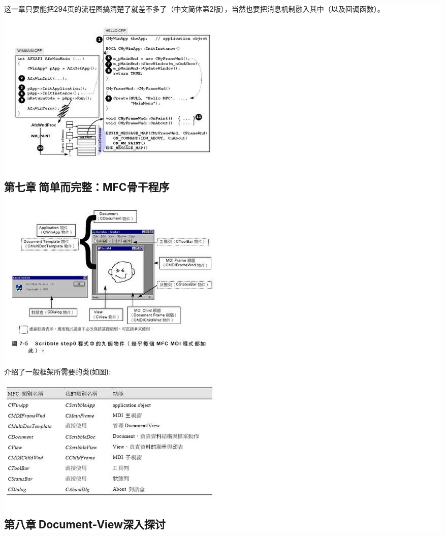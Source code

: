 这一章只要能把294页的流程图搞清楚了就差不多了（中文简体第2版），当然也要把消息机制融入其中（以及回调函数）。

![](/images/mfc-notes/mfc_6_x-large.jpg)

## 第七章 简单而完整：MFC骨干程序

![](/images/mfc-notes/mfc_7_x1-large.jpg)

介绍了一般框架所需要的类(如图):

![](/images/mfc-notes/mfc_7_x2-large.jpg)

## 第八章 Document-View深入探讨
